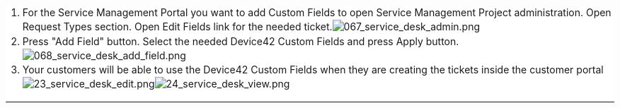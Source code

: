 1. For the Service Management Portal you want to add Custom Fields to open Service Management Project administration. Open Request Types section. Open Edit Fields link for the needed ticket.![067_service_desk_admin.png](/assets/images/1205371318-067_service_desk_admin.png)
2. Press "Add Field" button. Select the needed Device42 Custom Fields and press Apply button.![068_service_desk_add_field.png](/assets/images/1542461239-068_service_desk_add_field.png)
3. Your customers will be able to use the Device42 Custom Fields when they are creating the tickets inside the customer portal![23_service_desk_edit.png](/assets/images/3078937449-23_service_desk_edit.png)![24_service_desk_view.png](/assets/images/244408111-24_service_desk_view.png)

* * *


